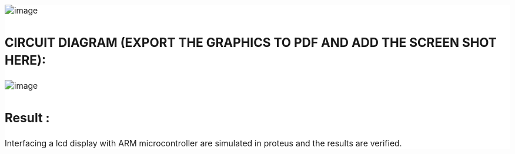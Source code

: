  ![image](https://github.com/user-attachments/assets/7618bee5-66b7-484b-83c3-360e20184070)


## CIRCUIT DIAGRAM (EXPORT THE GRAPHICS TO PDF AND ADD THE SCREEN SHOT HERE): 

![image](https://github.com/user-attachments/assets/8c26fd86-52ca-4abc-b715-f8f5a055398e)

## Result :
Interfacing a lcd display with ARM microcontroller are simulated in proteus and the results are verified.

